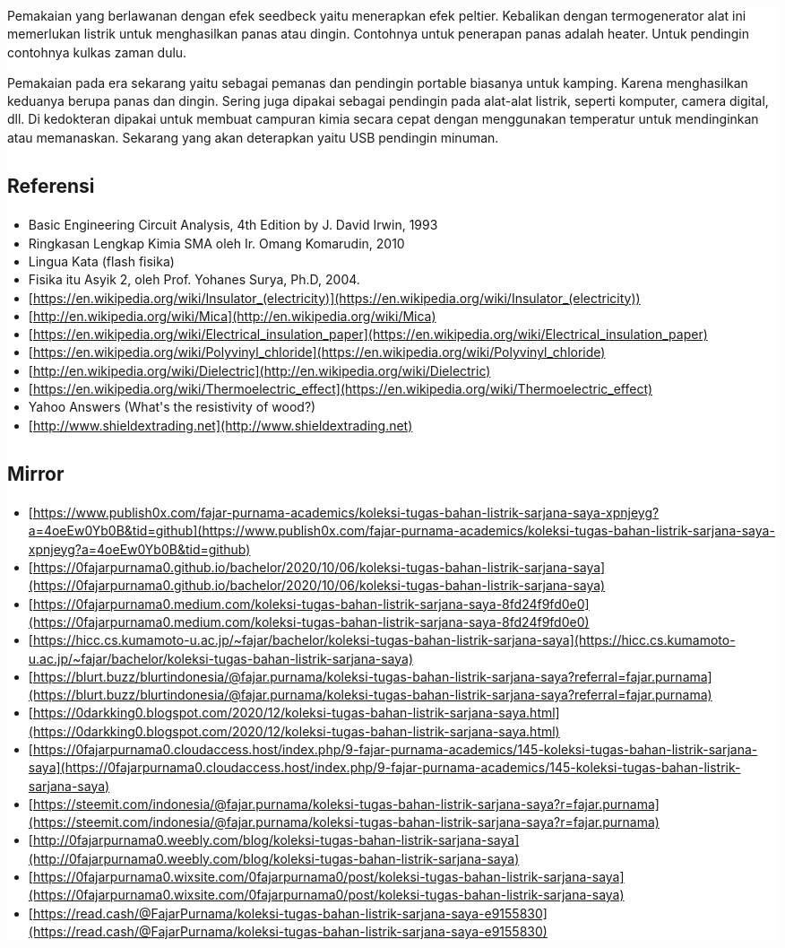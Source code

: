 Pemakaian yang berlawanan dengan efek seedbeck yaitu menerapkan efek peltier. Kebalikan dengan termogenerator alat ini memerlukan listrik untuk menghasilkan panas atau dingin. Contohnya untuk penerapan panas adalah heater. Untuk pendingin contohnya kulkas zaman dulu.

Pemakaian pada era sekarang yaitu sebagai pemanas dan pendingin portable biasanya untuk kamping. Karena menghasilkan keduanya berupa panas dan dingin. Sering juga dipakai sebagai pendingin pada alat-alat listrik, seperti komputer, camera digital, dll. Di kedokteran dipakai untuk membuat campuran kimia secara cepat dengan menggunakan temperatur untuk mendinginkan atau memanaskan. Sekarang yang akan deterapkan yaitu USB pendingin minuman.

## Referensi

*   Basic Engineering Circuit Analysis, 4th Edition by J. David Irwin, 1993
*   Ringkasan Lengkap Kimia SMA oleh Ir. Omang Komarudin, 2010
*   Lingua Kata (flash fisika)
*   Fisika itu Asyik 2, oleh Prof. Yohanes Surya, Ph.D, 2004.
*   [https://en.wikipedia.org/wiki/Insulator_(electricity)](https://en.wikipedia.org/wiki/Insulator_(electricity))
*   [http://en.wikipedia.org/wiki/Mica](http://en.wikipedia.org/wiki/Mica)
*   [https://en.wikipedia.org/wiki/Electrical_insulation_paper](https://en.wikipedia.org/wiki/Electrical_insulation_paper)
*   [https://en.wikipedia.org/wiki/Polyvinyl_chloride](https://en.wikipedia.org/wiki/Polyvinyl_chloride)
*   [http://en.wikipedia.org/wiki/Dielectric](http://en.wikipedia.org/wiki/Dielectric)
*   [https://en.wikipedia.org/wiki/Thermoelectric_effect](https://en.wikipedia.org/wiki/Thermoelectric_effect)
*   Yahoo Answers (What's the resistivity of wood?)
*   [http://www.shieldextrading.net](http://www.shieldextrading.net)

## Mirror

*   [https://www.publish0x.com/fajar-purnama-academics/koleksi-tugas-bahan-listrik-sarjana-saya-xpnjeyg?a=4oeEw0Yb0B&tid=github](https://www.publish0x.com/fajar-purnama-academics/koleksi-tugas-bahan-listrik-sarjana-saya-xpnjeyg?a=4oeEw0Yb0B&tid=github)
*   [https://0fajarpurnama0.github.io/bachelor/2020/10/06/koleksi-tugas-bahan-listrik-sarjana-saya](https://0fajarpurnama0.github.io/bachelor/2020/10/06/koleksi-tugas-bahan-listrik-sarjana-saya)
*   [https://0fajarpurnama0.medium.com/koleksi-tugas-bahan-listrik-sarjana-saya-8fd24f9fd0e0](https://0fajarpurnama0.medium.com/koleksi-tugas-bahan-listrik-sarjana-saya-8fd24f9fd0e0)
*   [https://hicc.cs.kumamoto-u.ac.jp/~fajar/bachelor/koleksi-tugas-bahan-listrik-sarjana-saya](https://hicc.cs.kumamoto-u.ac.jp/~fajar/bachelor/koleksi-tugas-bahan-listrik-sarjana-saya)
*   [https://blurt.buzz/blurtindonesia/@fajar.purnama/koleksi-tugas-bahan-listrik-sarjana-saya?referral=fajar.purnama](https://blurt.buzz/blurtindonesia/@fajar.purnama/koleksi-tugas-bahan-listrik-sarjana-saya?referral=fajar.purnama)
*   [https://0darkking0.blogspot.com/2020/12/koleksi-tugas-bahan-listrik-sarjana-saya.html](https://0darkking0.blogspot.com/2020/12/koleksi-tugas-bahan-listrik-sarjana-saya.html)
*   [https://0fajarpurnama0.cloudaccess.host/index.php/9-fajar-purnama-academics/145-koleksi-tugas-bahan-listrik-sarjana-saya](https://0fajarpurnama0.cloudaccess.host/index.php/9-fajar-purnama-academics/145-koleksi-tugas-bahan-listrik-sarjana-saya)
*   [https://steemit.com/indonesia/@fajar.purnama/koleksi-tugas-bahan-listrik-sarjana-saya?r=fajar.purnama](https://steemit.com/indonesia/@fajar.purnama/koleksi-tugas-bahan-listrik-sarjana-saya?r=fajar.purnama)
*   [http://0fajarpurnama0.weebly.com/blog/koleksi-tugas-bahan-listrik-sarjana-saya](http://0fajarpurnama0.weebly.com/blog/koleksi-tugas-bahan-listrik-sarjana-saya)
*   [https://0fajarpurnama0.wixsite.com/0fajarpurnama0/post/koleksi-tugas-bahan-listrik-sarjana-saya](https://0fajarpurnama0.wixsite.com/0fajarpurnama0/post/koleksi-tugas-bahan-listrik-sarjana-saya)
*   [https://read.cash/@FajarPurnama/koleksi-tugas-bahan-listrik-sarjana-saya-e9155830](https://read.cash/@FajarPurnama/koleksi-tugas-bahan-listrik-sarjana-saya-e9155830)